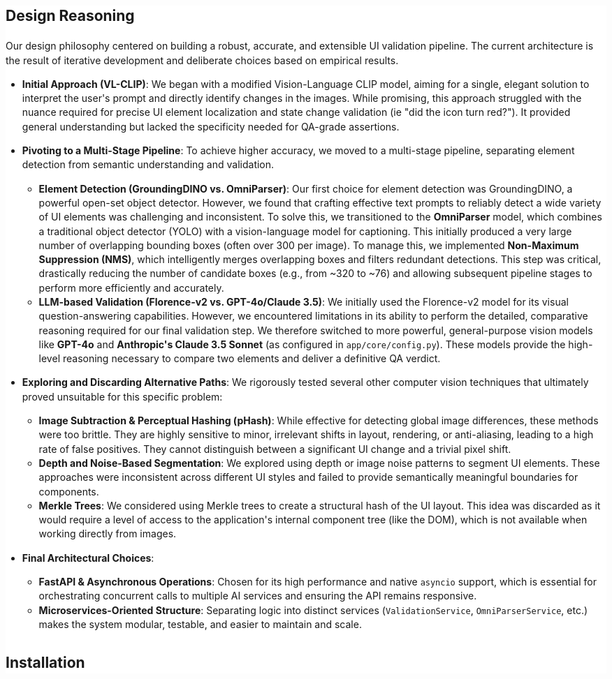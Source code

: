 ## Design Reasoning

Our design philosophy centered on building a robust, accurate, and extensible UI validation pipeline. The current architecture is the result of iterative development and deliberate choices based on empirical results.

-   **Initial Approach (VL-CLIP)**: We began with a modified Vision-Language CLIP model, aiming for a single, elegant solution to interpret the user's prompt and directly identify changes in the images. While promising, this approach struggled with the nuance required for precise UI element localization and state change validation (ie "did the icon turn red?"). It provided general understanding but lacked the specificity needed for QA-grade assertions.

-   **Pivoting to a Multi-Stage Pipeline**: To achieve higher accuracy, we moved to a multi-stage pipeline, separating element detection from semantic understanding and validation.
    -   **Element Detection (GroundingDINO vs. OmniParser)**: Our first choice for element detection was GroundingDINO, a powerful open-set object detector. However, we found that crafting effective text prompts to reliably detect a wide variety of UI elements was challenging and inconsistent. To solve this, we transitioned to the **OmniParser** model, which combines a traditional object detector (YOLO) with a vision-language model for captioning. This initially produced a very large number of overlapping bounding boxes (often over 300 per image). To manage this, we implemented **Non-Maximum Suppression (NMS)**, which intelligently merges overlapping boxes and filters redundant detections. This step was critical, drastically reducing the number of candidate boxes (e.g., from ~320 to ~76) and allowing subsequent pipeline stages to perform more efficiently and accurately.
    -   **LLM-based Validation (Florence-v2 vs. GPT-4o/Claude 3.5)**: We initially used the Florence-v2 model for its visual question-answering capabilities. However, we encountered limitations in its ability to perform the detailed, comparative reasoning required for our final validation step. We therefore switched to more powerful, general-purpose vision models like **GPT-4o** and **Anthropic's Claude 3.5 Sonnet** (as configured in `app/core/config.py`). These models provide the high-level reasoning necessary to compare two elements and deliver a definitive QA verdict.

-   **Exploring and Discarding Alternative Paths**: We rigorously tested several other computer vision techniques that ultimately proved unsuitable for this specific problem:
    -   **Image Subtraction & Perceptual Hashing (pHash)**: While effective for detecting global image differences, these methods were too brittle. They are highly sensitive to minor, irrelevant shifts in layout, rendering, or anti-aliasing, leading to a high rate of false positives. They cannot distinguish between a significant UI change and a trivial pixel shift.
    -   **Depth and Noise-Based Segmentation**: We explored using depth or image noise patterns to segment UI elements. These approaches were inconsistent across different UI styles and failed to provide semantically meaningful boundaries for components.
    -   **Merkle Trees**: We considered using Merkle trees to create a structural hash of the UI layout. This idea was discarded as it would require a level of access to the application's internal component tree (like the DOM), which is not available when working directly from images.

-   **Final Architectural Choices**:
    -   **FastAPI & Asynchronous Operations**: Chosen for its high performance and native `asyncio` support, which is essential for orchestrating concurrent calls to multiple AI services and ensuring the API remains responsive.
    -   **Microservices-Oriented Structure**: Separating logic into distinct services (`ValidationService`, `OmniParserService`, etc.) makes the system modular, testable, and easier to maintain and scale.

## Installation
